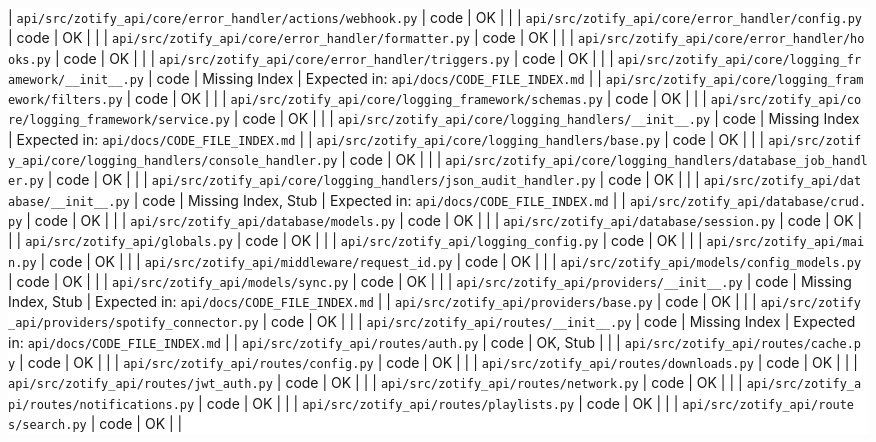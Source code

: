 | `api/src/zotify_api/core/error_handler/actions/webhook.py` | code | OK |  |
| `api/src/zotify_api/core/error_handler/config.py` | code | OK |  |
| `api/src/zotify_api/core/error_handler/formatter.py` | code | OK |  |
| `api/src/zotify_api/core/error_handler/hooks.py` | code | OK |  |
| `api/src/zotify_api/core/error_handler/triggers.py` | code | OK |  |
| `api/src/zotify_api/core/logging_framework/__init__.py` | code | Missing Index | Expected in: `api/docs/CODE_FILE_INDEX.md` |
| `api/src/zotify_api/core/logging_framework/filters.py` | code | OK |  |
| `api/src/zotify_api/core/logging_framework/schemas.py` | code | OK |  |
| `api/src/zotify_api/core/logging_framework/service.py` | code | OK |  |
| `api/src/zotify_api/core/logging_handlers/__init__.py` | code | Missing Index | Expected in: `api/docs/CODE_FILE_INDEX.md` |
| `api/src/zotify_api/core/logging_handlers/base.py` | code | OK |  |
| `api/src/zotify_api/core/logging_handlers/console_handler.py` | code | OK |  |
| `api/src/zotify_api/core/logging_handlers/database_job_handler.py` | code | OK |  |
| `api/src/zotify_api/core/logging_handlers/json_audit_handler.py` | code | OK |  |
| `api/src/zotify_api/database/__init__.py` | code | Missing Index, Stub | Expected in: `api/docs/CODE_FILE_INDEX.md` |
| `api/src/zotify_api/database/crud.py` | code | OK |  |
| `api/src/zotify_api/database/models.py` | code | OK |  |
| `api/src/zotify_api/database/session.py` | code | OK |  |
| `api/src/zotify_api/globals.py` | code | OK |  |
| `api/src/zotify_api/logging_config.py` | code | OK |  |
| `api/src/zotify_api/main.py` | code | OK |  |
| `api/src/zotify_api/middleware/request_id.py` | code | OK |  |
| `api/src/zotify_api/models/config_models.py` | code | OK |  |
| `api/src/zotify_api/models/sync.py` | code | OK |  |
| `api/src/zotify_api/providers/__init__.py` | code | Missing Index, Stub | Expected in: `api/docs/CODE_FILE_INDEX.md` |
| `api/src/zotify_api/providers/base.py` | code | OK |  |
| `api/src/zotify_api/providers/spotify_connector.py` | code | OK |  |
| `api/src/zotify_api/routes/__init__.py` | code | Missing Index | Expected in: `api/docs/CODE_FILE_INDEX.md` |
| `api/src/zotify_api/routes/auth.py` | code | OK, Stub |  |
| `api/src/zotify_api/routes/cache.py` | code | OK |  |
| `api/src/zotify_api/routes/config.py` | code | OK |  |
| `api/src/zotify_api/routes/downloads.py` | code | OK |  |
| `api/src/zotify_api/routes/jwt_auth.py` | code | OK |  |
| `api/src/zotify_api/routes/network.py` | code | OK |  |
| `api/src/zotify_api/routes/notifications.py` | code | OK |  |
| `api/src/zotify_api/routes/playlists.py` | code | OK |  |
| `api/src/zotify_api/routes/search.py` | code | OK |  |